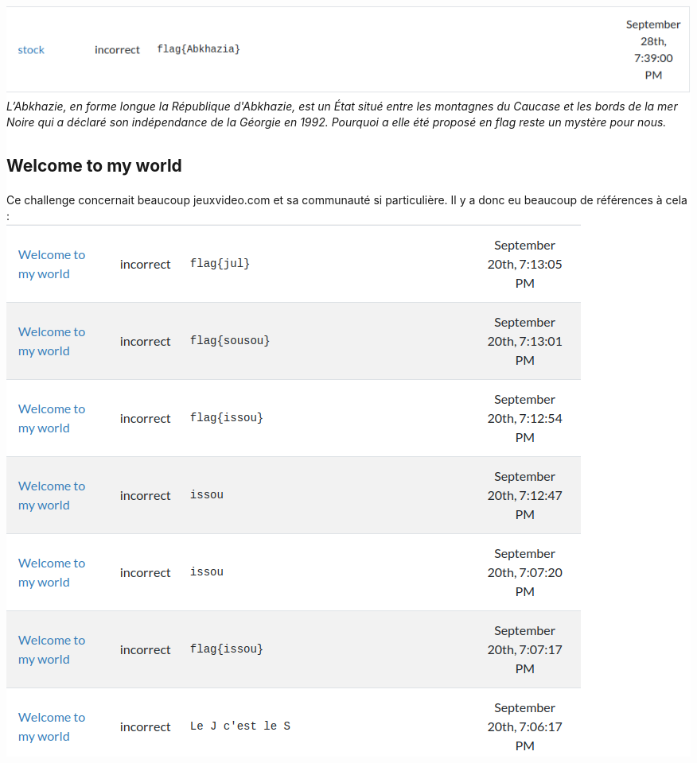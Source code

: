 ![lmfao](img/stock/abhk.png)  
*L’Abkhazie, en forme longue la République d'Abkhazie, est un État situé entre les montagnes du Caucase et les bords de la mer Noire qui a déclaré son indépendance de la Géorgie en 1992. Pourquoi a elle été proposé en flag reste un mystère pour nous.*

## Welcome to my world

Ce challenge concernait beaucoup jeuxvideo.com et sa communauté si particulière. Il y a donc eu beaucoup de références à cela :  
![lmfao](img/jvc/jvc.png)
